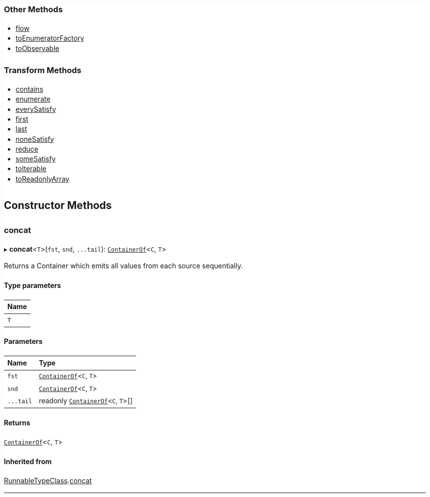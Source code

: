 ### Other Methods

- [flow](types.EnumerableTypeClass.md#flow)
- [toEnumeratorFactory](types.EnumerableTypeClass.md#toenumeratorfactory)
- [toObservable](types.EnumerableTypeClass.md#toobservable)

### Transform Methods

- [contains](types.EnumerableTypeClass.md#contains)
- [enumerate](types.EnumerableTypeClass.md#enumerate)
- [everySatisfy](types.EnumerableTypeClass.md#everysatisfy)
- [first](types.EnumerableTypeClass.md#first)
- [last](types.EnumerableTypeClass.md#last)
- [noneSatisfy](types.EnumerableTypeClass.md#nonesatisfy)
- [reduce](types.EnumerableTypeClass.md#reduce)
- [someSatisfy](types.EnumerableTypeClass.md#somesatisfy)
- [toIterable](types.EnumerableTypeClass.md#toiterable)
- [toReadonlyArray](types.EnumerableTypeClass.md#toreadonlyarray)

## Constructor Methods

### concat

▸ **concat**<`T`\>(`fst`, `snd`, `...tail`): [`ContainerOf`](../modules/types.md#containerof)<`C`, `T`\>

Returns a Container which emits all values from each source sequentially.

#### Type parameters

| Name |
| :------ |
| `T` |

#### Parameters

| Name | Type |
| :------ | :------ |
| `fst` | [`ContainerOf`](../modules/types.md#containerof)<`C`, `T`\> |
| `snd` | [`ContainerOf`](../modules/types.md#containerof)<`C`, `T`\> |
| `...tail` | readonly [`ContainerOf`](../modules/types.md#containerof)<`C`, `T`\>[] |

#### Returns

[`ContainerOf`](../modules/types.md#containerof)<`C`, `T`\>

#### Inherited from

[RunnableTypeClass](types.RunnableTypeClass.md).[concat](types.RunnableTypeClass.md#concat)

___
